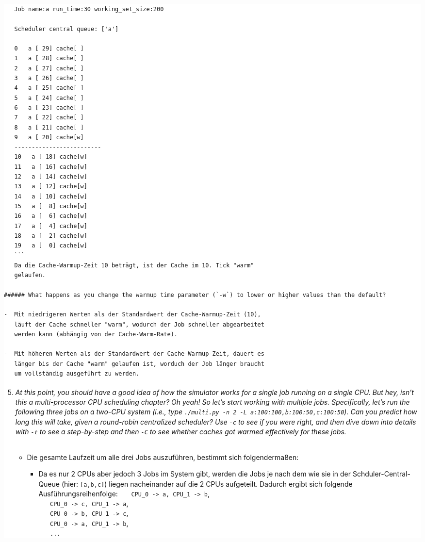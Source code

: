        Job name:a run_time:30 working_set_size:200

       Scheduler central queue: ['a']

       0   a [ 29] cache[ ]     
       1   a [ 28] cache[ ]     
       2   a [ 27] cache[ ]     
       3   a [ 26] cache[ ]     
       4   a [ 25] cache[ ]     
       5   a [ 24] cache[ ]     
       6   a [ 23] cache[ ]     
       7   a [ 22] cache[ ]     
       8   a [ 21] cache[ ]     
       9   a [ 20] cache[w]     
       -------------------------
       10   a [ 18] cache[w]     
       11   a [ 16] cache[w]     
       12   a [ 14] cache[w]     
       13   a [ 12] cache[w]     
       14   a [ 10] cache[w]     
       15   a [  8] cache[w]     
       16   a [  6] cache[w]     
       17   a [  4] cache[w]     
       18   a [  2] cache[w]     
       19   a [  0] cache[w]
       ```  
       Da die Cache-Warmup-Zeit 10 beträgt, ist der Cache im 10. Tick "warm"
       gelaufen.

    ###### What happens as you change the warmup time parameter (`-w`) to lower or higher values than the default?

    -  Mit niedrigeren Werten als der Standardwert der Cache-Warmup-Zeit (10),
       läuft der Cache schneller "warm", wodurch der Job schneller abgearbeitet
       werden kann (abhängig von der Cache-Warm-Rate).

    -  Mit höheren Werten als der Standardwert der Cache-Warmup-Zeit, dauert es
       länger bis der Cache "warm" gelaufen ist, worduch der Job länger braucht
       um vollständig ausgeführt zu werden.

5.  ###### At this point, you should have a good idea of how the simulator works for a single job running on a single CPU. But hey, isn’t this a multi-processor CPU scheduling chapter? Oh yeah! So let’s start working with multiple jobs. Specifically, let’s run the following three jobs on a two-CPU system (i.e., type `./multi.py -n 2 -L a:100:100,b:100:50,c:100:50`). Can you predict how long this will take, given a round-robin centralized scheduler? Use `-c` to see if you were right, and then dive down into details with `-t` to see a step-by-step and then `-C` to see whether caches got warmed effectively for these jobs.

    -  Die gesamte Laufzeit um alle drei Jobs auszuführen, bestimmt sich
       folgendermaßen:

       *  Da es nur 2 CPUs aber jedoch 3 Jobs im System gibt, werden die Jobs
          je nach dem wie sie in der Schduler-Central-Queue (hier: `[a,b,c]`)
          liegen nacheinander auf die 2 CPUs aufgeteilt. Dadurch ergibt sich
          folgende Ausführungsreihenfolge:
          &nbsp;&nbsp;&nbsp;&nbsp;&nbsp;&nbsp;`CPU_0 -> a, CPU_1 -> b`,  
          &nbsp;&nbsp;&nbsp;&nbsp;&nbsp;&nbsp;`CPU_0 -> c, CPU_1 -> a`,    
          &nbsp;&nbsp;&nbsp;&nbsp;&nbsp;&nbsp;`CPU_0 -> b, CPU_1 -> c`,  
          &nbsp;&nbsp;&nbsp;&nbsp;&nbsp;&nbsp;`CPU_0 -> a, CPU_1 -> b`,  
          &nbsp;&nbsp;&nbsp;&nbsp;&nbsp;&nbsp;`...`
